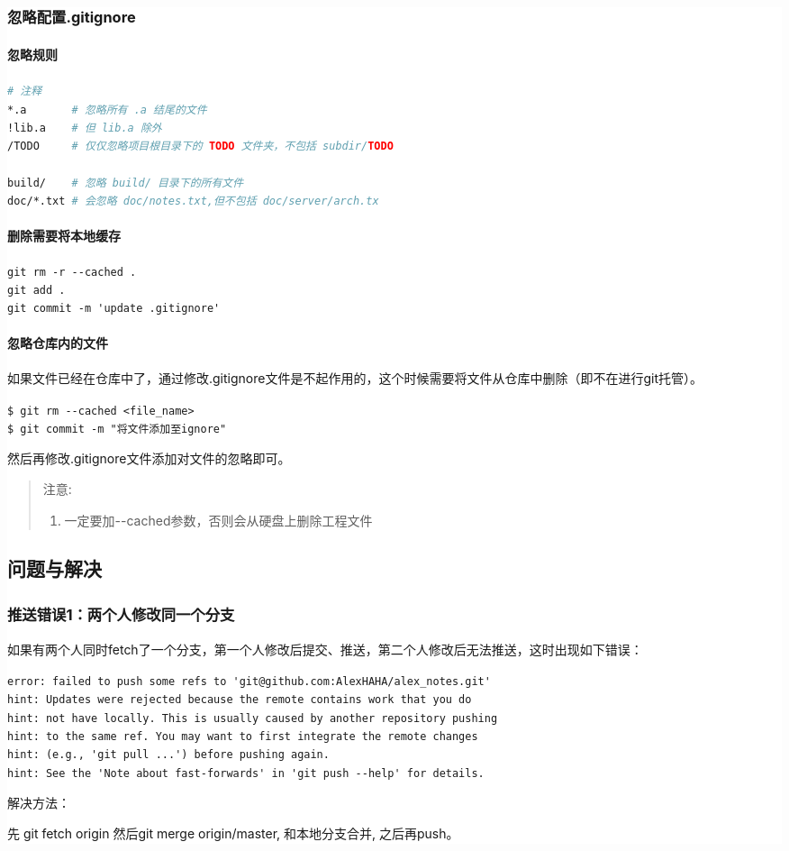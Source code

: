### 忽略配置.gitignore

#### 忽略规则

```bash
# 注释
*.a       # 忽略所有 .a 结尾的文件
!lib.a    # 但 lib.a 除外
/TODO     # 仅仅忽略项目根目录下的 TODO 文件夹，不包括 subdir/TODO

build/    # 忽略 build/ 目录下的所有文件
doc/*.txt # 会忽略 doc/notes.txt,但不包括 doc/server/arch.tx
```

#### 删除需要将本地缓存

```shell
git rm -r --cached .
git add .
git commit -m 'update .gitignore'
```



#### 忽略仓库内的文件

如果文件已经在仓库中了，通过修改.gitignore文件是不起作用的，这个时候需要将文件从仓库中删除（即不在进行git托管）。

```shell
$ git rm --cached <file_name>
$ git commit -m "将文件添加至ignore"
```

然后再修改.gitignore文件添加对文件的忽略即可。

> 注意:
>
> 1. 一定要加--cached参数，否则会从硬盘上删除工程文件

## 问题与解决

### 推送错误1：两个人修改同一个分支

如果有两个人同时fetch了一个分支，第一个人修改后提交、推送，第二个人修改后无法推送，这时出现如下错误：

```
error: failed to push some refs to 'git@github.com:AlexHAHA/alex_notes.git'
hint: Updates were rejected because the remote contains work that you do
hint: not have locally. This is usually caused by another repository pushing
hint: to the same ref. You may want to first integrate the remote changes
hint: (e.g., 'git pull ...') before pushing again.
hint: See the 'Note about fast-forwards' in 'git push --help' for details.
```

解决方法：

先 git fetch origin 然后git merge origin/master, 和本地分支合并, 之后再push。
